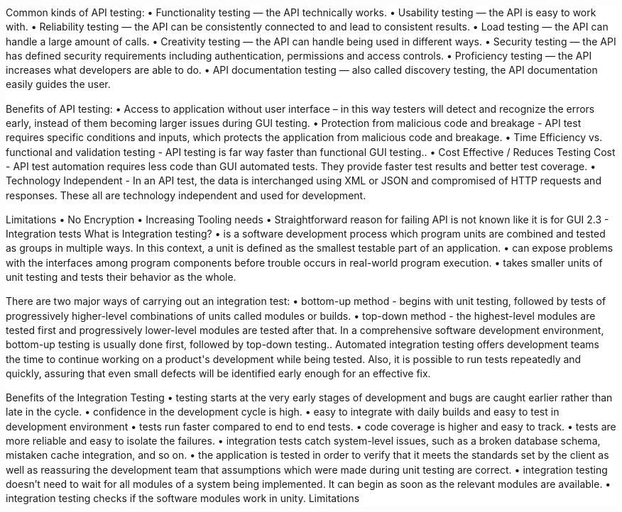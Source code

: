Common kinds of API testing:
•	Functionality testing — the API technically works.
•	Usability testing — the API is easy to work with.
•	Reliability testing — the API can be consistently connected to and lead to consistent results.
•	Load testing — the API can handle a large amount of calls.
•	Creativity testing — the API can handle being used in different ways.
•	Security testing — the API has defined security requirements including authentication, permissions and access controls. 
•	Proficiency testing — the API increases what developers are able to do.
•	API documentation testing — also called discovery testing, the API documentation easily guides the user.



Benefits of API testing:
•	Access to application without user interface – in this way testers will detect and recognize the errors early, instead of them becoming larger issues during GUI testing.
•	Protection from malicious code and breakage - API test requires specific conditions and inputs, which protects the application from malicious code and breakage. 
•	Time Efficiency vs. functional and validation testing - API testing is far way faster than functional GUI testing.. 
•	Cost Effective / Reduces Testing Cost - API test automation requires less code than GUI automated tests. They provide faster test results and better test coverage. 
•	Technology Independent - In an API test, the data is interchanged using XML or JSON and compromised of HTTP requests and responses. These all are technology independent and used for development. 

Limitations
•	No Encryption
•	Increasing Tooling needs
•	Straightforward reason for failing API is not known like it is for GUI 
2.3 - Integration tests
What is Integration testing?
•	is a software development process which program units are combined and tested as groups in multiple ways. In this context, a unit is defined as the smallest testable part of an application. 
•	can expose problems with the interfaces among program components before trouble occurs in real-world program execution. 
•	takes smaller units of unit testing and tests their behavior as the whole.

There are two major ways of carrying out an integration test:
•	bottom-up method - begins with unit testing, followed by tests of progressively higher-level combinations of units called modules or builds.
•	top-down method - the highest-level modules are tested first and progressively lower-level modules are tested after that.
 In a comprehensive software development environment, bottom-up testing is usually done first, followed by top-down testing..
Automated integration testing offers development teams the time to continue working on a product's development while being tested. Also, it is possible to run tests repeatedly and quickly, assuring that even small defects will be identified early enough for an effective fix.

Benefits of the Integration Testing
•	testing starts at the very early stages of development and bugs are caught earlier rather than late in the cycle.
•	confidence in the development cycle is high.
•	easy to integrate with daily builds and easy to test in development environment
•	tests run faster compared to end to end tests.
•	code coverage is higher and easy to track.
•	tests are more reliable and easy to isolate the failures.
•	integration tests catch system-level issues, such as a broken database schema, mistaken cache integration, and so on.
•	the application is tested in order to verify that it meets the standards set by the client as well as reassuring the development team that assumptions which were made during unit testing are correct.
•	integration testing doesn’t need to wait for all modules of a system being implemented. It can begin as soon as the relevant modules are available.
•	integration testing checks if the software modules work in unity.
Limitations